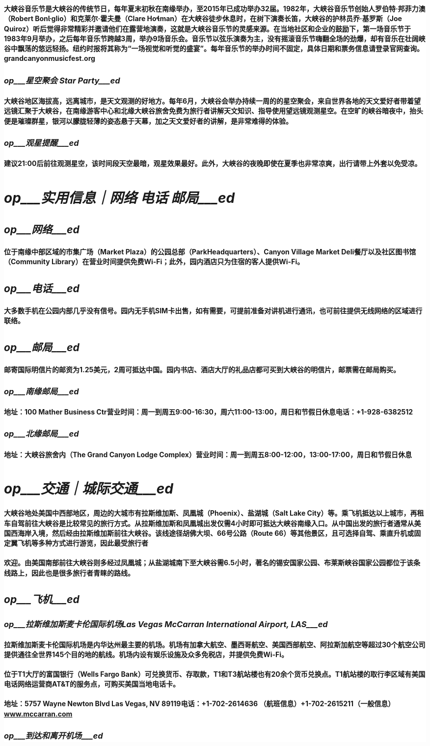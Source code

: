 #### 大峡谷音乐节是大峡谷的传统节日，每年夏末初秋在南缘举办，至2015年已成功举办32届。1982年，大峡谷音乐节创始人罗伯特·邦菲力澳（Robert Bonglio）和克莱尔·霍夫曼（Clare Homan）在大峡谷徒步休息时，在树下演奏长笛，大峡谷的护林员乔·基罗斯（Joe Quiroz）听后觉得非常精彩并邀请他们在露营地演奏，这就是大峡谷音乐节的灵感来源。在当地社区和企业的鼓励下，第一场音乐节于1983年9月举办，之后每年音乐节跨越3周，举办9场音乐会。音乐节以弦乐演奏为主，没有摇滚音乐节嗨翻全场的劲爆，却有音乐在壮阔峡谷中飘荡的悠远轻扬。纽约时报将其称为“一场视觉和听觉的盛宴”。每年音乐节的举办时间不固定，具体日期和票务信息请登录官网查询。grandcanyonmusicfest.org
### ___op___星空聚会 Star Party___ed___
#### 大峡谷地区海拔高，远离城市，是天文观测的好地方。每年6月，大峡谷会举办持续一周的的星空聚会，来自世界各地的天文爱好者带着望远镜汇聚于大峡谷，在南缘游客中心和北缘大峡谷旅舍免费为旅行者讲解天文知识、指导使用望远镜观测星空。在空旷的峡谷暗夜中，抬头便是璀璨群星，银河以朦胧轻薄的姿态悬于天幕，加之天文爱好者的讲解，是非常难得的体验。
### ___op___观星提醒___ed___
#### 建议21:00后前往观测星空，该时间段天空最暗，观星效果最好。此外，大峡谷的夜晚即使在夏季也非常凉爽，出行请带上外套以免受凉。
# ___op___实用信息｜网络 电话 邮局___ed___
## ___op___网络___ed___
#### 位于南缘中部区域的市集广场（Market Plaza）的公园总部（ParkHeadquarters）、Canyon Village Market Deli餐厅以及社区图书馆（Community Library）在营业时间提供免费Wi-Fi；此外，园内酒店只为住宿的客人提供Wi-Fi。
## ___op___电话___ed___
#### 大多数手机在公园内部几乎没有信号。园内无手机SIM卡出售，如有需要，可提前准备对讲机进行通讯，也可前往提供无线网络的区域进行联络。
## ___op___邮局___ed___
#### 邮寄国际明信片的邮资为1.25美元，2周可抵达中国。园内书店、酒店大厅的礼品店都可买到大峡谷的明信片，邮票需在邮局购买。
### ___op___南缘邮局___ed___
#### 地址：100 Mather Business Ctr营业时间：周一到周五9:00-16:30，周六11:00-13:00，周日和节假日休息电话：+1-928-6382512
### ___op___北缘邮局___ed___
#### 地址：大峡谷旅舍内（The Grand Canyon Lodge Complex）营业时间：周一到周五8:00-12:00，13:00-17:00，周日和节假日休息
# ___op___交通｜城际交通___ed___
#### 大峡谷地处美国中西部地区，周边的大城市有拉斯维加斯、凤凰城（Phoenix）、盐湖城（Salt Lake City）等。乘飞机抵达以上城市，再租车自驾前往大峡谷是比较常见的旅行方式。从拉斯维加斯和凤凰城出发仅需4小时即可抵达大峡谷南缘入口。从中国出发的旅行者通常从美国西海岸入境，然后经由拉斯维加斯前往大峡谷。该线途径胡佛大坝、66号公路（Route 66）等其他景区，且可选择自驾、乘直升机或固定翼飞机等多种方式进行游览，因此最受旅行者
#### 欢迎。由美国南部前往大峡谷则多经过凤凰城；从盐湖城南下至大峡谷需6.5小时，著名的锡安国家公园、布莱斯峡谷国家公园都位于该条线路上，因此也是很多旅行者青睐的路线。
## ___op___飞机___ed___
### ___op___拉斯维加斯麦卡伦国际机场Las Vegas McCarran International Airport, LAS___ed___
#### 拉斯维加斯麦卡伦国际机场是内华达州最主要的机场。机场有加拿大航空、墨西哥航空、美国西部航空、阿拉斯加航空等超过30个航空公司提供通往全世界145个目的地的航线。机场内设有娱乐设施及众多免税店，并提供免费Wi-Fi。
#### 位于T1大厅的富国银行（Wells Fargo Bank）可兑换货币、存取款，T1和T3航站楼也有20余个货币兑换点。T1航站楼的取行李区域有美国电话网络运营商AT&T的服务点，可购买美国当地电话卡。
#### 地址：5757 Wayne Newton Blvd Las Vegas, NV 89119电话：+1-702-2614636 （航班信息）+1-702-2615211（一般信息）www.mccarran.com
### ___op___到达和离开机场___ed___